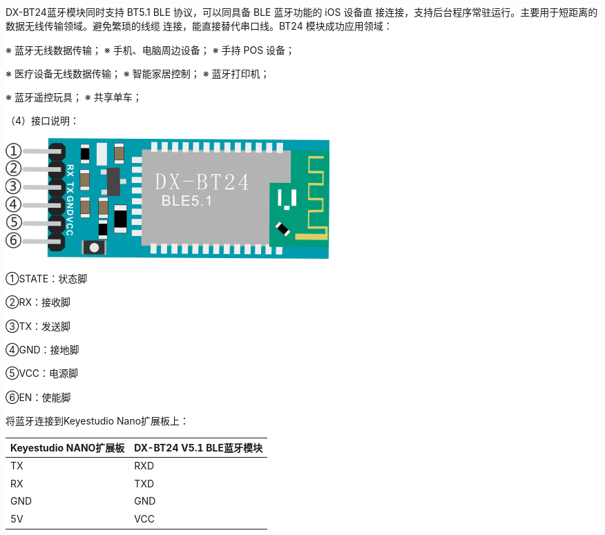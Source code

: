 DX-BT24蓝牙模块同时支持 BT5.1 BLE 协议，可以同具备
BLE 蓝牙功能的 iOS 设备直
接连接，支持后台程序常驻运行。主要用于短距离的数据无线传输领域。避免繁琐的线缆
连接，能直接替代串口线。BT24 模块成功应用领域：

※ 蓝牙无线数据传输； ※ 手机、电脑周边设备； ※ 手持
POS 设备；

※ 医疗设备无线数据传输； ※ 智能家居控制； ※
蓝牙打印机；

※ 蓝牙遥控玩具； ※ 共享单车；

（4）接口说明：



![](media/cd97cf79ff5cdd5bbd78f4cc960d38e5.png)



①STATE：状态脚

②RX：接收脚

③TX：发送脚

④GND：接地脚

⑤VCC：电源脚

⑥EN：使能脚

将蓝牙连接到Keyestudio
Nano扩展板上：








|Keyestudio NANO扩展板|DX-BT24 V5.1 BLE蓝牙模块|
|-|-|
|TX|RXD|
|RX|TXD|
|GND|GND|
|5V|VCC|
